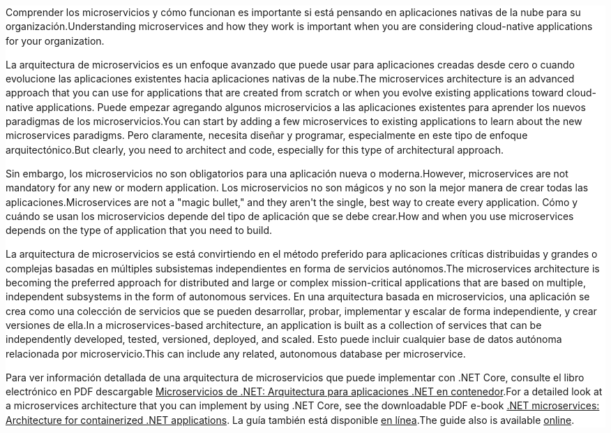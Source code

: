 <span data-ttu-id="8fca3-137">Comprender los microservicios y cómo funcionan es importante si está pensando en aplicaciones nativas de la nube para su organización.</span><span class="sxs-lookup"><span data-stu-id="8fca3-137">Understanding microservices and how they work is important when you are considering cloud-native applications for your organization.</span></span>

<span data-ttu-id="8fca3-138">La arquitectura de microservicios es un enfoque avanzado que puede usar para aplicaciones creadas desde cero o cuando evolucione las aplicaciones existentes hacia aplicaciones nativas de la nube.</span><span class="sxs-lookup"><span data-stu-id="8fca3-138">The microservices architecture is an advanced approach that you can use for applications that are created from scratch or when you evolve existing applications toward cloud-native applications.</span></span> <span data-ttu-id="8fca3-139">Puede empezar agregando algunos microservicios a las aplicaciones existentes para aprender los nuevos paradigmas de los microservicios.</span><span class="sxs-lookup"><span data-stu-id="8fca3-139">You can start by adding a few microservices to existing applications to learn about the new microservices paradigms.</span></span> <span data-ttu-id="8fca3-140">Pero claramente, necesita diseñar y programar, especialmente en este tipo de enfoque arquitectónico.</span><span class="sxs-lookup"><span data-stu-id="8fca3-140">But clearly, you need to architect and code, especially for this type of architectural approach.</span></span>

<span data-ttu-id="8fca3-141">Sin embargo, los microservicios no son obligatorios para una aplicación nueva o moderna.</span><span class="sxs-lookup"><span data-stu-id="8fca3-141">However, microservices are not mandatory for any new or modern application.</span></span> <span data-ttu-id="8fca3-142">Los microservicios no son mágicos y no son la mejor manera de crear todas las aplicaciones.</span><span class="sxs-lookup"><span data-stu-id="8fca3-142">Microservices are not a "magic bullet," and they aren't the single, best way to create every application.</span></span> <span data-ttu-id="8fca3-143">Cómo y cuándo se usan los microservicios depende del tipo de aplicación que se debe crear.</span><span class="sxs-lookup"><span data-stu-id="8fca3-143">How and when you use microservices depends on the type of application that you need to build.</span></span>

<span data-ttu-id="8fca3-144">La arquitectura de microservicios se está convirtiendo en el método preferido para aplicaciones críticas distribuidas y grandes o complejas basadas en múltiples subsistemas independientes en forma de servicios autónomos.</span><span class="sxs-lookup"><span data-stu-id="8fca3-144">The microservices architecture is becoming the preferred approach for distributed and large or complex mission-critical applications that are based on multiple, independent subsystems in the form of autonomous services.</span></span> <span data-ttu-id="8fca3-145">En una arquitectura basada en microservicios, una aplicación se crea como una colección de servicios que se pueden desarrollar, probar, implementar y escalar de forma independiente, y crear versiones de ella.</span><span class="sxs-lookup"><span data-stu-id="8fca3-145">In a microservices-based architecture, an application is built as a collection of services that can be independently developed, tested, versioned, deployed, and scaled.</span></span> <span data-ttu-id="8fca3-146">Esto puede incluir cualquier base de datos autónoma relacionada por microservicio.</span><span class="sxs-lookup"><span data-stu-id="8fca3-146">This can include any related, autonomous database per microservice.</span></span>

<span data-ttu-id="8fca3-147">Para ver información detallada de una arquitectura de microservicios que puede implementar con .NET Core, consulte el libro electrónico en PDF descargable [Microservicios de .NET: Arquitectura para aplicaciones .NET en contenedor](https://aka.ms/microservicesebook).</span><span class="sxs-lookup"><span data-stu-id="8fca3-147">For a detailed look at a microservices architecture that you can implement by using .NET Core, see the downloadable PDF e-book [.NET microservices: Architecture for containerized .NET applications](https://aka.ms/microservicesebook).</span></span> <span data-ttu-id="8fca3-148">La guía también está disponible [en línea](../../microservices/index.md).</span><span class="sxs-lookup"><span data-stu-id="8fca3-148">The guide also is available [online](../../microservices/index.md).</span></span>
